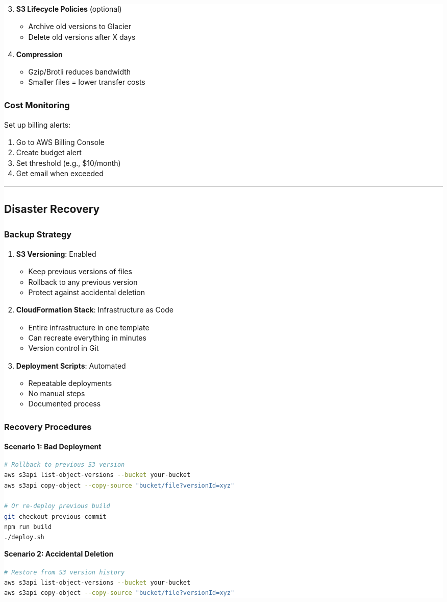 3. **S3 Lifecycle Policies** (optional)
   - Archive old versions to Glacier
   - Delete old versions after X days

4. **Compression**
   - Gzip/Brotli reduces bandwidth
   - Smaller files = lower transfer costs

### Cost Monitoring

Set up billing alerts:
1. Go to AWS Billing Console
2. Create budget alert
3. Set threshold (e.g., $10/month)
4. Get email when exceeded

---

## Disaster Recovery

### Backup Strategy

1. **S3 Versioning**: Enabled
   - Keep previous versions of files
   - Rollback to any previous version
   - Protect against accidental deletion

2. **CloudFormation Stack**: Infrastructure as Code
   - Entire infrastructure in one template
   - Can recreate everything in minutes
   - Version control in Git

3. **Deployment Scripts**: Automated
   - Repeatable deployments
   - No manual steps
   - Documented process

### Recovery Procedures

**Scenario 1: Bad Deployment**
```bash
# Rollback to previous S3 version
aws s3api list-object-versions --bucket your-bucket
aws s3api copy-object --copy-source "bucket/file?versionId=xyz"

# Or re-deploy previous build
git checkout previous-commit
npm run build
./deploy.sh
```

**Scenario 2: Accidental Deletion**
```bash
# Restore from S3 version history
aws s3api list-object-versions --bucket your-bucket
aws s3api copy-object --copy-source "bucket/file?versionId=xyz"
```
